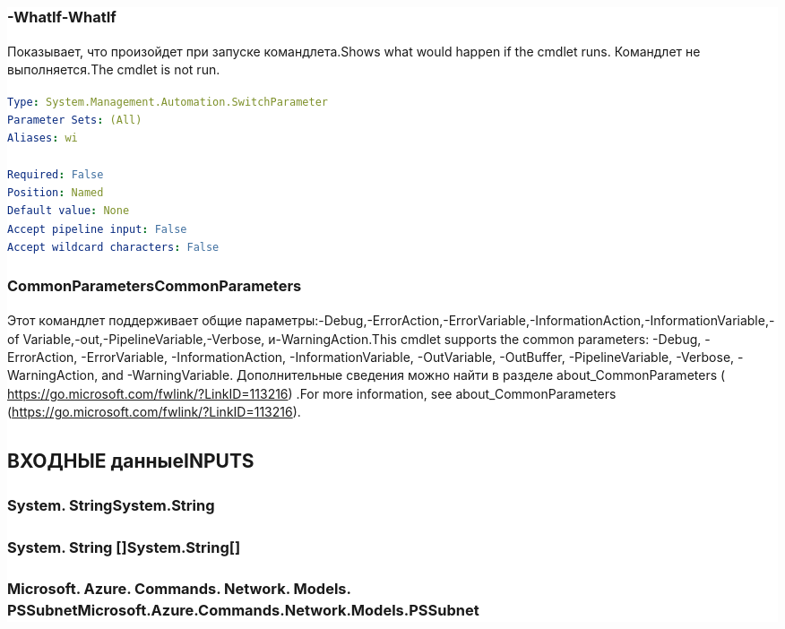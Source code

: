 ### <span data-ttu-id="78292-135">-WhatIf</span><span class="sxs-lookup"><span data-stu-id="78292-135">-WhatIf</span></span>
<span data-ttu-id="78292-136">Показывает, что произойдет при запуске командлета.</span><span class="sxs-lookup"><span data-stu-id="78292-136">Shows what would happen if the cmdlet runs.</span></span> <span data-ttu-id="78292-137">Командлет не выполняется.</span><span class="sxs-lookup"><span data-stu-id="78292-137">The cmdlet is not run.</span></span>

```yaml
Type: System.Management.Automation.SwitchParameter
Parameter Sets: (All)
Aliases: wi

Required: False
Position: Named
Default value: None
Accept pipeline input: False
Accept wildcard characters: False
```

### <span data-ttu-id="78292-138">CommonParameters</span><span class="sxs-lookup"><span data-stu-id="78292-138">CommonParameters</span></span>
<span data-ttu-id="78292-139">Этот командлет поддерживает общие параметры:-Debug,-ErrorAction,-ErrorVariable,-InformationAction,-InformationVariable,-of Variable,-out,-PipelineVariable,-Verbose, и-WarningAction.</span><span class="sxs-lookup"><span data-stu-id="78292-139">This cmdlet supports the common parameters: -Debug, -ErrorAction, -ErrorVariable, -InformationAction, -InformationVariable, -OutVariable, -OutBuffer, -PipelineVariable, -Verbose, -WarningAction, and -WarningVariable.</span></span> <span data-ttu-id="78292-140">Дополнительные сведения можно найти в разделе about_CommonParameters ( https://go.microsoft.com/fwlink/?LinkID=113216) .</span><span class="sxs-lookup"><span data-stu-id="78292-140">For more information, see about_CommonParameters (https://go.microsoft.com/fwlink/?LinkID=113216).</span></span>

## <span data-ttu-id="78292-141">ВХОДНЫЕ данные</span><span class="sxs-lookup"><span data-stu-id="78292-141">INPUTS</span></span>

### <span data-ttu-id="78292-142">System. String</span><span class="sxs-lookup"><span data-stu-id="78292-142">System.String</span></span>

### <span data-ttu-id="78292-143">System. String []</span><span class="sxs-lookup"><span data-stu-id="78292-143">System.String[]</span></span>

### <span data-ttu-id="78292-144">Microsoft. Azure. Commands. Network. Models. PSSubnet</span><span class="sxs-lookup"><span data-stu-id="78292-144">Microsoft.Azure.Commands.Network.Models.PSSubnet</span></span>
